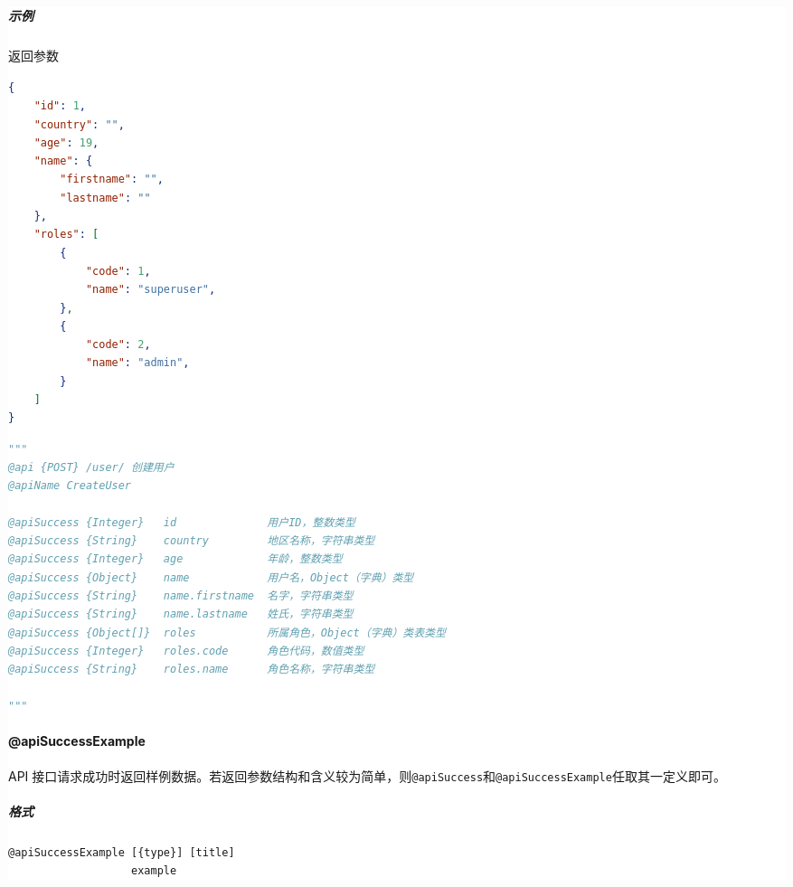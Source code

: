##### 示例

返回参数

```json
{
    "id": 1,
    "country": "",
    "age": 19,
    "name": {
        "firstname": "",
        "lastname": ""
    },
    "roles": [
        {
            "code": 1,
            "name": "superuser",
        },
        {
            "code": 2,
            "name": "admin",
        }
    ]
}
```

```python
"""
@api {POST} /user/ 创建用户
@apiName CreateUser

@apiSuccess {Integer}   id              用户ID，整数类型
@apiSuccess {String}    country         地区名称，字符串类型
@apiSuccess {Integer}   age             年龄，整数类型
@apiSuccess {Object}    name            用户名，Object（字典）类型
@apiSuccess {String}    name.firstname  名字，字符串类型
@apiSuccess {String}    name.lastname   姓氏，字符串类型
@apiSuccess {Object[]}  roles           所属角色，Object（字典）类表类型
@apiSuccess {Integer}   roles.code      角色代码，数值类型
@apiSuccess {String}    roles.name      角色名称，字符串类型

"""
```

#### @apiSuccessExample

API 接口请求成功时返回样例数据。若返回参数结构和含义较为简单，则`@apiSuccess`和`@apiSuccessExample`任取其一定义即可。

##### 格式

```
@apiSuccessExample [{type}] [title]
                   example
```
